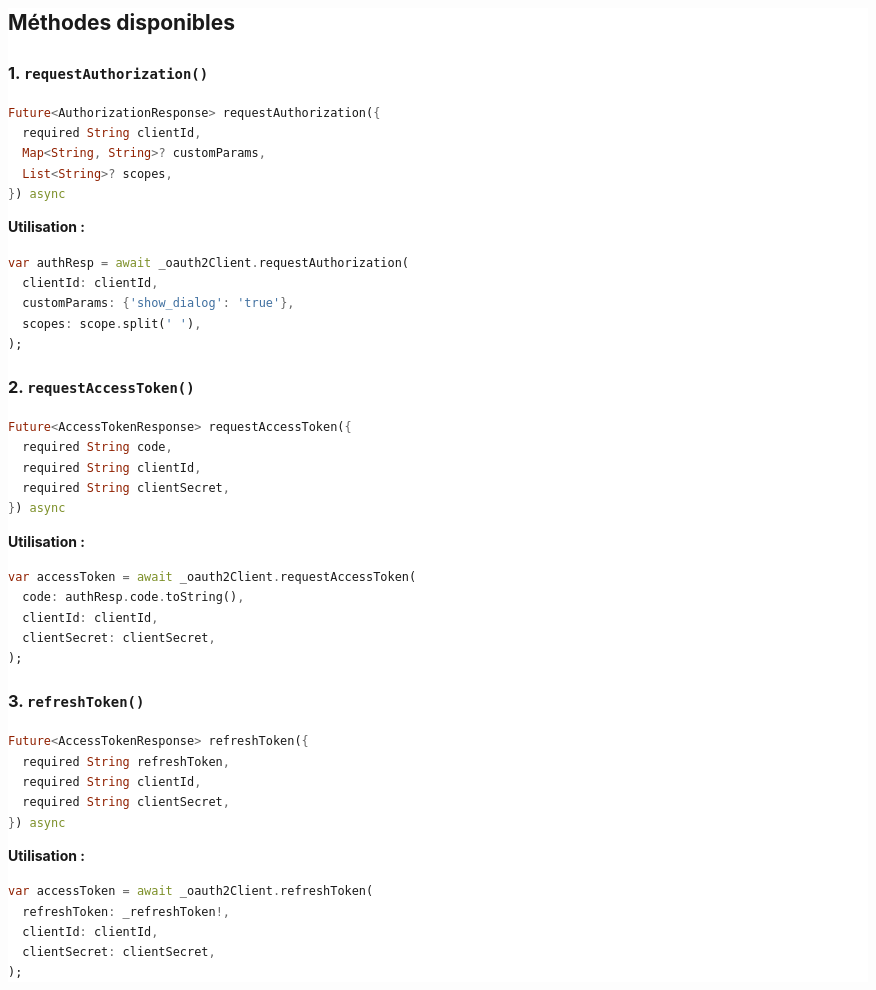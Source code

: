 ## Méthodes disponibles

### 1. `requestAuthorization()`
```dart
Future<AuthorizationResponse> requestAuthorization({
  required String clientId,
  Map<String, String>? customParams,
  List<String>? scopes,
}) async
```

**Utilisation :**
```dart
var authResp = await _oauth2Client.requestAuthorization(
  clientId: clientId,
  customParams: {'show_dialog': 'true'},
  scopes: scope.split(' '),
);
```

### 2. `requestAccessToken()`
```dart
Future<AccessTokenResponse> requestAccessToken({
  required String code,
  required String clientId,
  required String clientSecret,
}) async
```

**Utilisation :**
```dart
var accessToken = await _oauth2Client.requestAccessToken(
  code: authResp.code.toString(),
  clientId: clientId,
  clientSecret: clientSecret,
);
```

### 3. `refreshToken()`
```dart
Future<AccessTokenResponse> refreshToken({
  required String refreshToken,
  required String clientId,
  required String clientSecret,
}) async
```

**Utilisation :**
```dart
var accessToken = await _oauth2Client.refreshToken(
  refreshToken: _refreshToken!,
  clientId: clientId,
  clientSecret: clientSecret,
);
```
